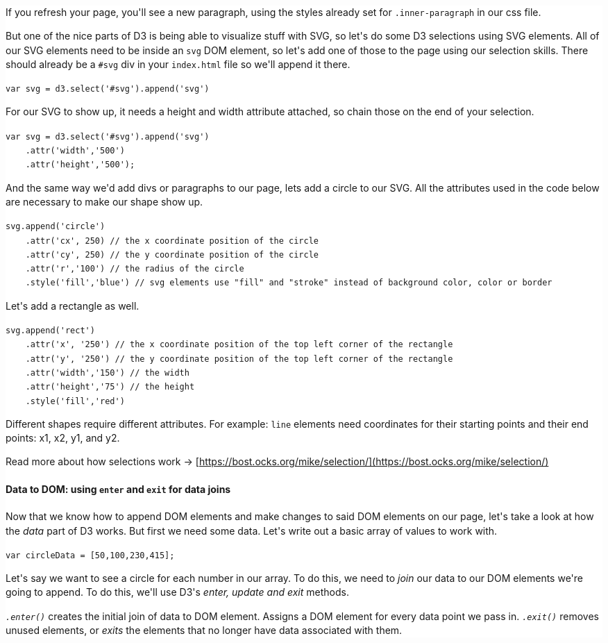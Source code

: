 If you refresh your page, you'll see a new paragraph, using the styles already set for `.inner-paragraph` in our css file.

But one of the nice parts of D3 is being able to visualize stuff with SVG, so let's do some D3 selections using SVG elements. All of our SVG elements need to be inside an `svg` DOM element, so let's add one of those to the page using our selection skills. There should already be a `#svg` div in your `index.html` file so we'll append it there.

	var svg = d3.select('#svg').append('svg')

For our SVG to show up, it needs a height and width attribute attached, so chain those on the end of your selection.

	var svg = d3.select('#svg').append('svg')
		.attr('width','500')
		.attr('height','500');

And the same way we'd add divs or paragraphs to our page, lets add a circle to our SVG. All the attributes used in the code below are necessary to make our shape show up.

	svg.append('circle')
		.attr('cx', 250) // the x coordinate position of the circle
		.attr('cy', 250) // the y coordinate position of the circle
		.attr('r','100') // the radius of the circle
		.style('fill','blue') // svg elements use "fill" and "stroke" instead of background color, color or border

Let's add a rectangle as well.

	svg.append('rect')
		.attr('x', '250') // the x coordinate position of the top left corner of the rectangle
		.attr('y', '250') // the y coordinate position of the top left corner of the rectangle
		.attr('width','150') // the width
		.attr('height','75') // the height
		.style('fill','red')

Different shapes require different attributes. For example: `line` elements need coordinates for their starting points and their end points: x1, x2, y1, and y2.


Read more about how selections work → [https://bost.ocks.org/mike/selection/](https://bost.ocks.org/mike/selection/)

#### Data to DOM: using `enter` and `exit` for data joins

Now that we know how to append DOM elements and make changes to said DOM elements on our page, let's take a look at how the *data* part of D3 works. But first we need some data. Let's write out a basic array of values to work with.

	var circleData = [50,100,230,415];

Let's say we want to see a circle for each number in our array. To do this, we need to *join* our data to our DOM elements we're going to append. To do this, we'll use D3's *enter, update and exit* methods.

*`.enter()`* creates the initial join of data to DOM element. Assigns a DOM element for every data point we pass in.
*`.exit()`* removes unused elements, or _exits_ the elements that no longer have data associated with them.
